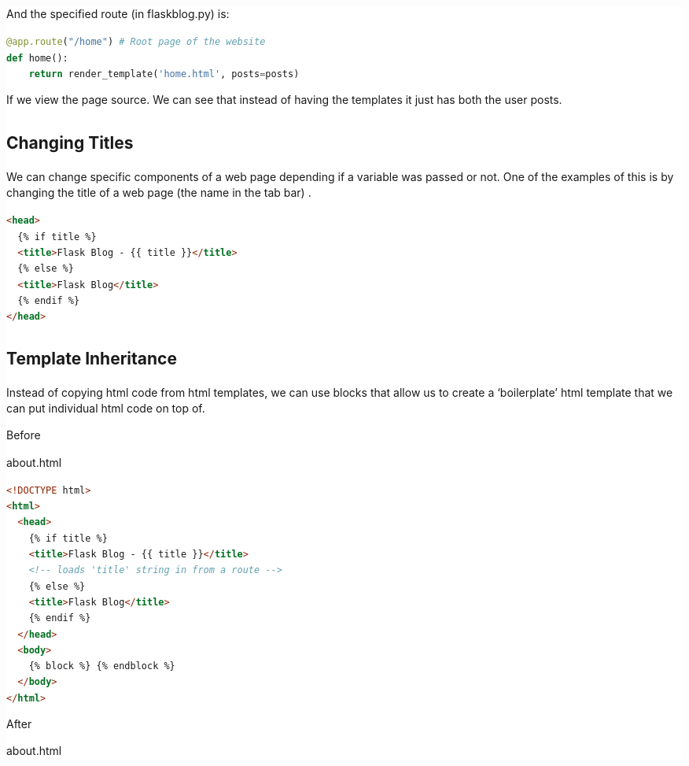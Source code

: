 And the specified route (in flaskblog.py) is:

```python
@app.route("/home") # Root page of the website
def home():
    return render_template('home.html', posts=posts)
```

If we view the page source. We can see that instead of having the templates it just has both the user posts.

## Changing Titles

We can change specific components of a web page depending if a variable was passed or not. One of the examples of this is by changing the title of a web page (the name in the tab bar) .

```html
<head>
  {% if title %}
  <title>Flask Blog - {{ title }}</title>
  {% else %}
  <title>Flask Blog</title>
  {% endif %}
</head>
```

## Template Inheritance

Instead of copying html code from html templates, we can use blocks that allow us to create a ‘boilerplate’ html template that we can put individual html code on top of.

Before

about.html

```html
<!DOCTYPE html>
<html>
  <head>
    {% if title %}
    <title>Flask Blog - {{ title }}</title>
    <!-- loads 'title' string in from a route -->
    {% else %}
    <title>Flask Blog</title>
    {% endif %}
  </head>
  <body>
    {% block %} {% endblock %}
  </body>
</html>
```

After

about.html
